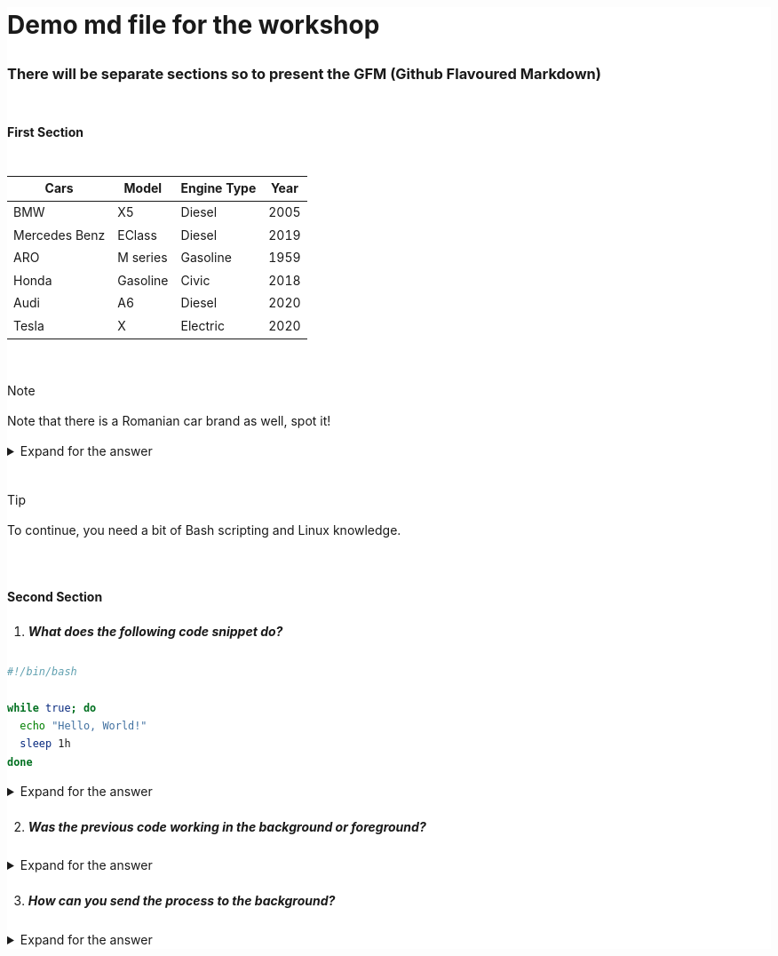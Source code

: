 

# Demo md file for the workshop<br>

### There will be separate sections so to present the GFM (Github Flavoured Markdown)<br><br>

#### First Section<br><br>

| Cars | Model | Engine Type | Year |
| ---- | ----- | ------ | ---- |
| BMW | X5 | Diesel | 2005 |
| Mercedes Benz | EClass | Diesel | 2019 |
| ARO | M series | Gasoline | 1959 |
| Honda | Gasoline | Civic | 2018 |
| Audi | A6 | Diesel | 2020 |
| Tesla | X | Electric | 2020 |

<br>

> [!NOTE]
> Note that there is a Romanian car brand as well, spot it!

<details><summary> Expand for the answer </summary></details>
<br>

> [!TIP]
> To continue, you need a bit of Bash scripting and Linux knowledge.
<br>

#### Second Section

1. ##### What does the following code snippet do?

```Bash
#!/bin/bash

while true; do
  echo "Hello, World!"
  sleep 1h
done
```

<details><summary> Expand for the answer </summary></details>

2. ##### Was the previous code working in the background or foreground?
<details><summary> Expand for the answer </summary></details>

3. ##### How can you send the process to the background?
<details><summary> Expand for the answer </summary></details>
